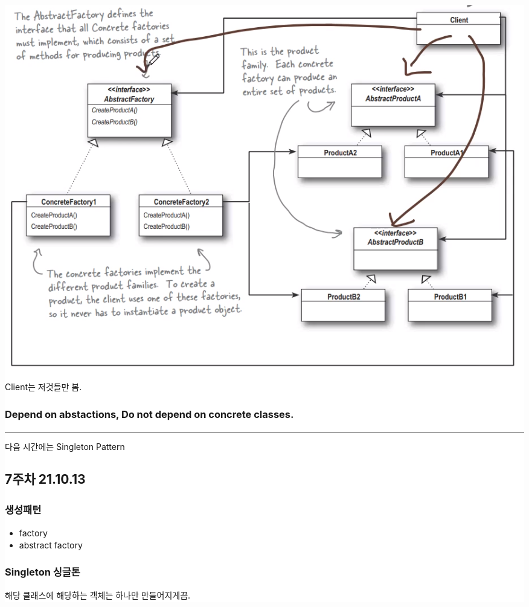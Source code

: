 ![Untitled](mid/Untitled%2093.png)

Client는 저것들만 봄.

### Depend on abstactions, Do not depend on concrete classes.

---

다음 시간에는 Singleton Pattern

## 7주차 21.10.13

### 생성패턴

- factory
- abstract factory

### Singleton 싱글톤

해당 클래스에 해당하는 객체는 하나만 만들어지게끔.
